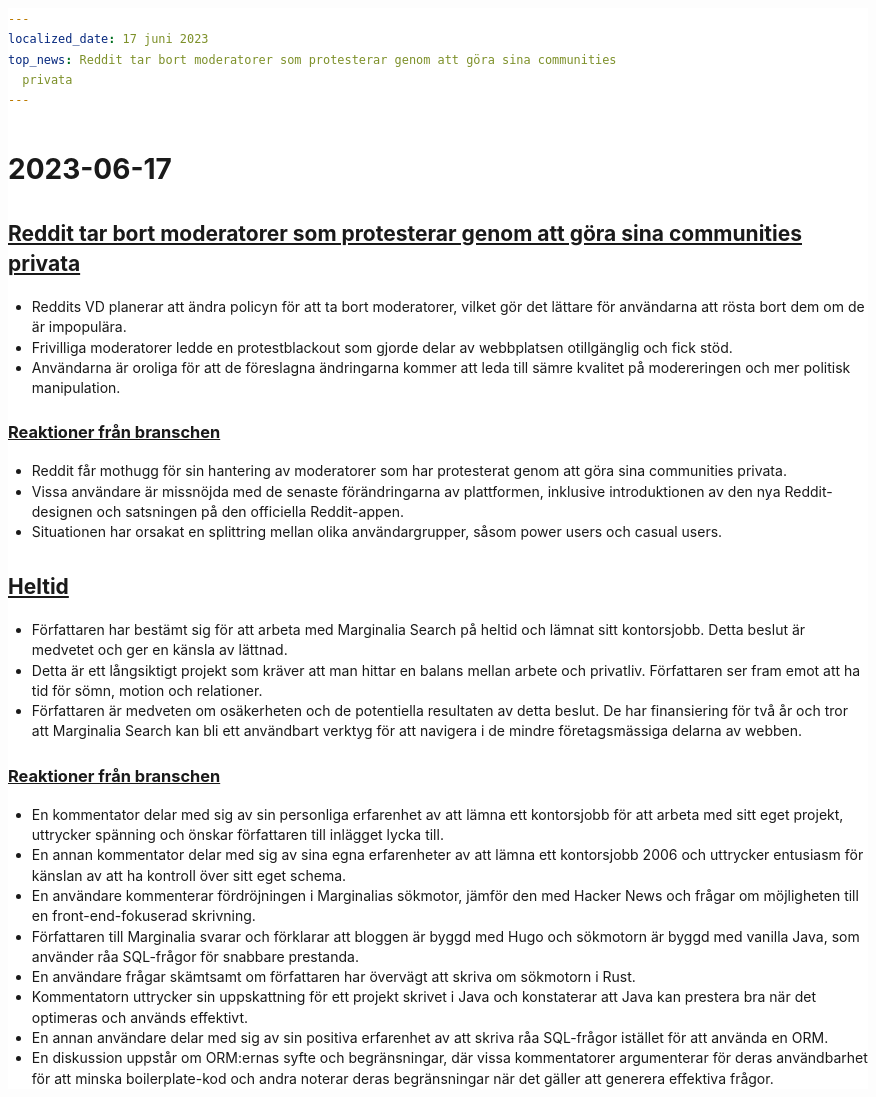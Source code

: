 ```yaml
---
localized_date: 17 juni 2023
top_news: Reddit tar bort moderatorer som protesterar genom att göra sina communities
  privata
---
```


# 2023-06-17

## [Reddit tar bort moderatorer som protesterar genom att göra sina communities privata](https://old.reddit.com/r/ModCoord/comments/14aeq5j/new_admin_post_if_a_moderator_team_unanimously/)

- Reddits VD planerar att ändra policyn för att ta bort moderatorer, vilket gör det lättare för användarna att rösta bort dem om de är impopulära.
- Frivilliga moderatorer ledde en protestblackout som gjorde delar av webbplatsen otillgänglig och fick stöd.
- Användarna är oroliga för att de föreslagna ändringarna kommer att leda till sämre kvalitet på modereringen och mer politisk manipulation.

### [Reaktioner från branschen](http://news.ycombinator.com/item?id=36350938)

- Reddit får mothugg för sin hantering av moderatorer som har protesterat genom att göra sina communities privata.
- Vissa användare är missnöjda med de senaste förändringarna av plattformen, inklusive introduktionen av den nya Reddit-designen och satsningen på den officiella Reddit-appen.
- Situationen har orsakat en splittring mellan olika användargrupper, såsom power users och casual users.

## [Heltid](https://www.marginalia.nu/log/83_full_time/)

- Författaren har bestämt sig för att arbeta med Marginalia Search på heltid och lämnat sitt kontorsjobb. Detta beslut är medvetet och ger en känsla av lättnad.
- Detta är ett långsiktigt projekt som kräver att man hittar en balans mellan arbete och privatliv. Författaren ser fram emot att ha tid för sömn, motion och relationer.
- Författaren är medveten om osäkerheten och de potentiella resultaten av detta beslut. De har finansiering för två år och tror att Marginalia Search kan bli ett användbart verktyg för att navigera i de mindre företagsmässiga delarna av webben.

### [Reaktioner från branschen](http://news.ycombinator.com/item?id=36356876)

- En kommentator delar med sig av sin personliga erfarenhet av att lämna ett kontorsjobb för att arbeta med sitt eget projekt, uttrycker spänning och önskar författaren till inlägget lycka till.
- En annan kommentator delar med sig av sina egna erfarenheter av att lämna ett kontorsjobb 2006 och uttrycker entusiasm för känslan av att ha kontroll över sitt eget schema.
- En användare kommenterar fördröjningen i Marginalias sökmotor, jämför den med Hacker News och frågar om möjligheten till en front-end-fokuserad skrivning.
- Författaren till Marginalia svarar och förklarar att bloggen är byggd med Hugo och sökmotorn är byggd med vanilla Java, som använder råa SQL-frågor för snabbare prestanda.
- En användare frågar skämtsamt om författaren har övervägt att skriva om sökmotorn i Rust.
- Kommentatorn uttrycker sin uppskattning för ett projekt skrivet i Java och konstaterar att Java kan prestera bra när det optimeras och används effektivt.
- En annan användare delar med sig av sin positiva erfarenhet av att skriva råa SQL-frågor istället för att använda en ORM.
- En diskussion uppstår om ORM:ernas syfte och begränsningar, där vissa kommentatorer argumenterar för deras användbarhet för att minska boilerplate-kod och andra noterar deras begränsningar när det gäller att generera effektiva frågor.